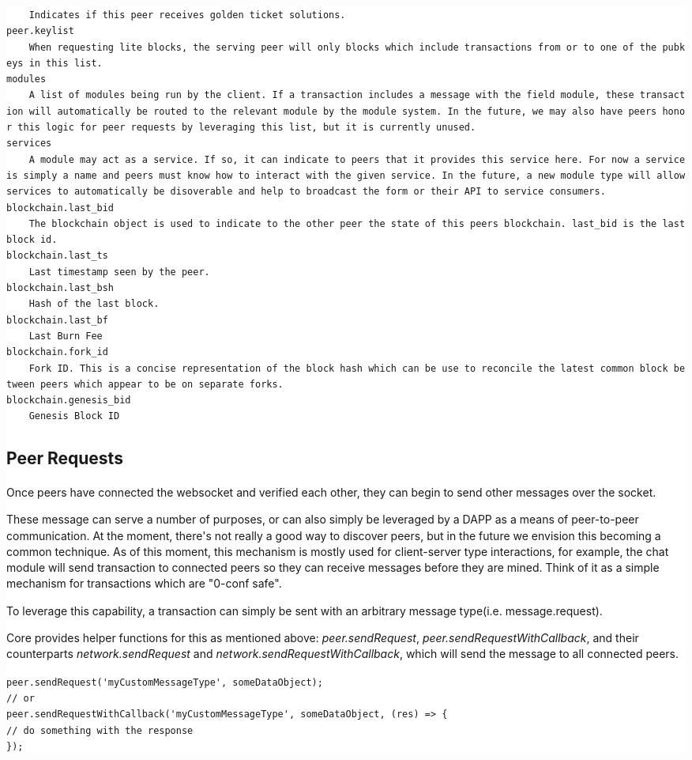 ```
	Indicates if this peer receives golden ticket solutions.
peer.keylist
	When requesting lite blocks, the serving peer will only blocks which include transactions from or to one of the pubkeys in this list.
modules
	A list of modules being run by the client. If a transaction includes a message with the field module, these transaction will automatically be routed to the relevant module by the module system. In the future, we may also have peers honor this logic for peer requests by leveraging this list, but it is currently unused.
services
	A module may act as a service. If so, it can indicate to peers that it provides this service here. For now a service is simply a name and peers must know how to interact with the given service. In the future, a new module type will allow services to automatically be disoverable and help to broadcast the form or their API to service consumers.
blockchain.last_bid
	The blockchain object is used to indicate to the other peer the state of this peers blockchain. last_bid is the last block id.
blockchain.last_ts
	Last timestamp seen by the peer.
blockchain.last_bsh
	Hash of the last block.
blockchain.last_bf
	Last Burn Fee
blockchain.fork_id
	Fork ID. This is a concise representation of the block hash which can be use to reconcile the latest common block between peers which appear to be on separate forks.
blockchain.genesis_bid
	Genesis Block ID
```

## Peer Requests

Once peers have connected the websocket and verified each other, they can begin to send other messages over the socket.

These message can serve a number of purposes, or can also simply be leveraged by a DAPP as a means of peer-to-peer communication. At the moment, there's not really a good way to discover peers, but in the future we envision this becoming a common technique. As of this moment, this mechanism is mostly used for client-server type interactions, for example, the chat module will send transaction to connected peers so they can receive messages before they are mined. Think of it as a simple mechanism for transactions which are "0-conf safe".

To leverage this capability, a transaction can simply be sent with an arbitrary message type(i.e. message.request).

Core provides helper functions for this as mentioned above: _peer.sendRequest_, _peer.sendRequestWithCallback_, and their counterparts _network.sendRequest_ and _network.sendRequestWithCallback_, which will send the message to all connected peers.

```
peer.sendRequest('myCustomMessageType', someDataObject);
// or
peer.sendRequestWithCallback('myCustomMessageType', someDataObject, (res) => {
// do something with the response
});
```
